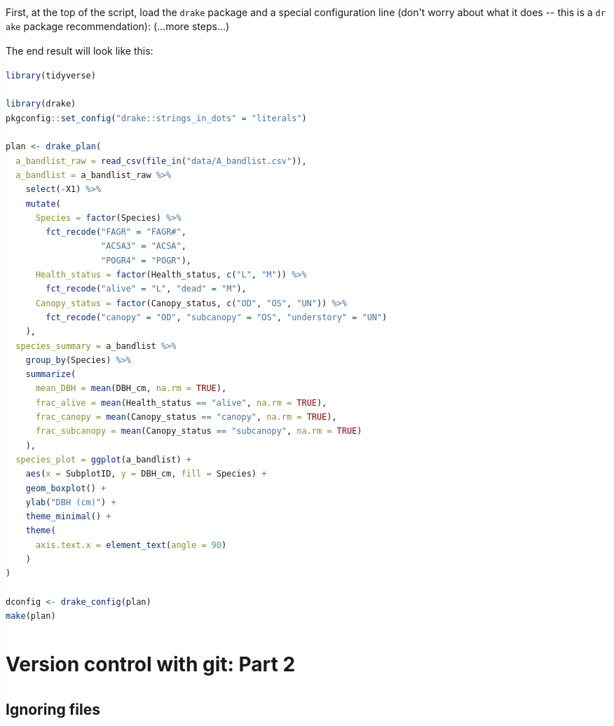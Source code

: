 First, at the top of the script, load the `drake` package and a special configuration line (don't worry about what it does -- this is a `drake` package recommendation):
(...more steps...)

The end result will look like this:

```r
library(tidyverse)

library(drake)
pkgconfig::set_config("drake::strings_in_dots" = "literals")

plan <- drake_plan(
  a_bandlist_raw = read_csv(file_in("data/A_bandlist.csv")),
  a_bandlist = a_bandlist_raw %>%
    select(-X1) %>%
    mutate(
      Species = factor(Species) %>%
        fct_recode("FAGR" = "FAGR#",
                   "ACSA3" = "ACSA",
                   "POGR4" = "POGR"),
      Health_status = factor(Health_status, c("L", "M")) %>%
        fct_recode("alive" = "L", "dead" = "M"),
      Canopy_status = factor(Canopy_status, c("OD", "OS", "UN")) %>%
        fct_recode("canopy" = "OD", "subcanopy" = "OS", "understory" = "UN")
    ),
  species_summary = a_bandlist %>%
    group_by(Species) %>%
    summarize(
      mean_DBH = mean(DBH_cm, na.rm = TRUE),
      frac_alive = mean(Health_status == "alive", na.rm = TRUE),
      frac_canopy = mean(Canopy_status == "canopy", na.rm = TRUE),
      frac_subcanopy = mean(Canopy_status == "subcanopy", na.rm = TRUE)
    ),
  species_plot = ggplot(a_bandlist) +
    aes(x = SubplotID, y = DBH_cm, fill = Species) +
    geom_boxplot() +
    ylab("DBH (cm)") +
    theme_minimal() +
    theme(
      axis.text.x = element_text(angle = 90)
    )
)

dconfig <- drake_config(plan)
make(plan)
```

# Version control with git: Part 2

## Ignoring files
